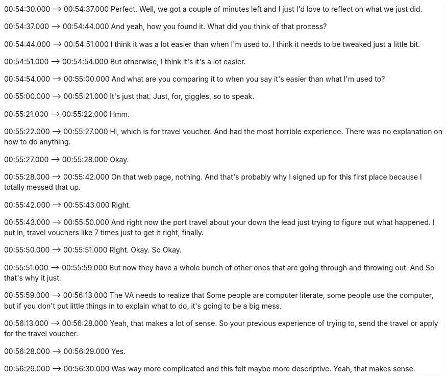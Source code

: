 00:54:30.000 --> 00:54:37.000
Perfect. Well, we got a couple of minutes left and I just I'd love to reflect on what we just did.

00:54:37.000 --> 00:54:44.000
And yeah, how you found it. What did you think of that process?

00:54:44.000 --> 00:54:51.000
I think it was a lot easier than when I'm used to. I think it needs to be tweaked just a little bit.

00:54:51.000 --> 00:54:54.000
But otherwise, I think it's it's a lot easier.

00:54:54.000 --> 00:55:00.000
And what are you comparing it to when you say it's easier than what I'm used to?

00:55:00.000 --> 00:55:21.000
It's just that. Just, for, giggles, so to speak.

00:55:21.000 --> 00:55:22.000
Hmm.

00:55:22.000 --> 00:55:27.000
Hi, which is for travel voucher. And had the most horrible experience. There was no explanation on how to do anything.

00:55:27.000 --> 00:55:28.000
Okay.

00:55:28.000 --> 00:55:42.000
On that web page, nothing. And that's probably why I signed up for this first place because I totally messed that up.

00:55:42.000 --> 00:55:43.000
Right.

00:55:43.000 --> 00:55:50.000
And right now the port travel about your down the lead just trying to figure out what happened. I put in, travel vouchers like 7 times just to get it right, finally.

00:55:50.000 --> 00:55:51.000
Right. Okay. So Okay.

00:55:51.000 --> 00:55:59.000
But now they have a whole bunch of other ones that are going through and throwing out. And So that's why it just.

00:55:59.000 --> 00:56:13.000
The VA needs to realize that Some people are computer literate, some people use the computer, but if you don't put little things in to explain what to do, it's going to be a big mess.

00:56:13.000 --> 00:56:28.000
Yeah, that makes a lot of sense. So your previous experience of trying to, send the travel or apply for the travel voucher.

00:56:28.000 --> 00:56:29.000
Yes.

00:56:29.000 --> 00:56:30.000
Was way more complicated and this felt maybe more descriptive. Yeah, that makes sense.
